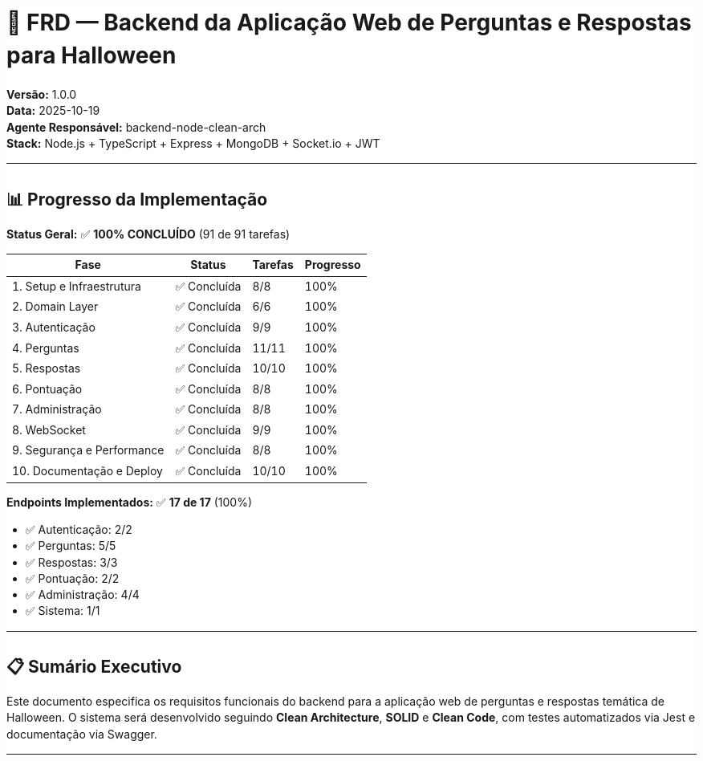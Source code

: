 # 🎃 FRD — Backend da Aplicação Web de Perguntas e Respostas para Halloween

**Versão:** 1.0.0  
**Data:** 2025-10-19  
**Agente Responsável:** backend-node-clean-arch  
**Stack:** Node.js + TypeScript + Express + MongoDB + Socket.io + JWT

---

## 📊 Progresso da Implementação

**Status Geral:** ✅ **100% CONCLUÍDO** (91 de 91 tarefas)

| Fase | Status | Tarefas | Progresso |
|------|--------|---------|-----------|
| 1. Setup e Infraestrutura | ✅ Concluída | 8/8 | 100% |
| 2. Domain Layer | ✅ Concluída | 6/6 | 100% |
| 3. Autenticação | ✅ Concluída | 9/9 | 100% |
| 4. Perguntas | ✅ Concluída | 11/11 | 100% |
| 5. Respostas | ✅ Concluída | 10/10 | 100% |
| 6. Pontuação | ✅ Concluída | 8/8 | 100% |
| 7. Administração | ✅ Concluída | 8/8 | 100% |
| 8. WebSocket | ✅ Concluída | 9/9 | 100% |
| 9. Segurança e Performance | ✅ Concluída | 8/8 | 100% |
| 10. Documentação e Deploy | ✅ Concluída | 10/10 | 100% |

**Endpoints Implementados:** ✅ **17 de 17** (100%)
- ✅ Autenticação: 2/2
- ✅ Perguntas: 5/5
- ✅ Respostas: 3/3
- ✅ Pontuação: 2/2
- ✅ Administração: 4/4
- ✅ Sistema: 1/1

---

## 📋 Sumário Executivo

Este documento especifica os requisitos funcionais do backend para a aplicação web de perguntas e respostas temática de Halloween. O sistema será desenvolvido seguindo **Clean Architecture**, **SOLID** e **Clean Code**, com testes automatizados via Jest e documentação via Swagger.

---
